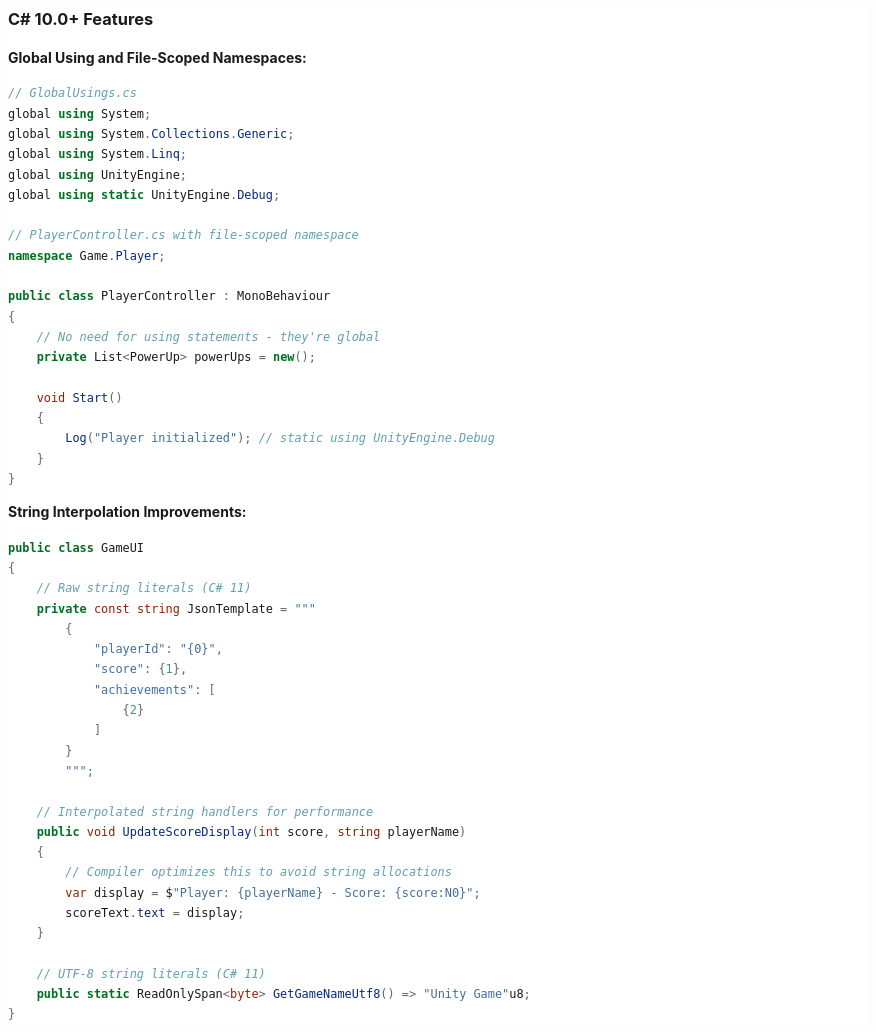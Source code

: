 ### C# 10.0+ Features

**Global Using and File-Scoped Namespaces:**
```csharp
// GlobalUsings.cs
global using System;
global using System.Collections.Generic;
global using System.Linq;
global using UnityEngine;
global using static UnityEngine.Debug;

// PlayerController.cs with file-scoped namespace
namespace Game.Player;

public class PlayerController : MonoBehaviour
{
    // No need for using statements - they're global
    private List<PowerUp> powerUps = new();
    
    void Start()
    {
        Log("Player initialized"); // static using UnityEngine.Debug
    }
}
```

**String Interpolation Improvements:**
```csharp
public class GameUI
{
    // Raw string literals (C# 11)
    private const string JsonTemplate = """
        {
            "playerId": "{0}",
            "score": {1},
            "achievements": [
                {2}
            ]
        }
        """;
    
    // Interpolated string handlers for performance
    public void UpdateScoreDisplay(int score, string playerName)
    {
        // Compiler optimizes this to avoid string allocations
        var display = $"Player: {playerName} - Score: {score:N0}";
        scoreText.text = display;
    }
    
    // UTF-8 string literals (C# 11)
    public static ReadOnlySpan<byte> GetGameNameUtf8() => "Unity Game"u8;
}
```
